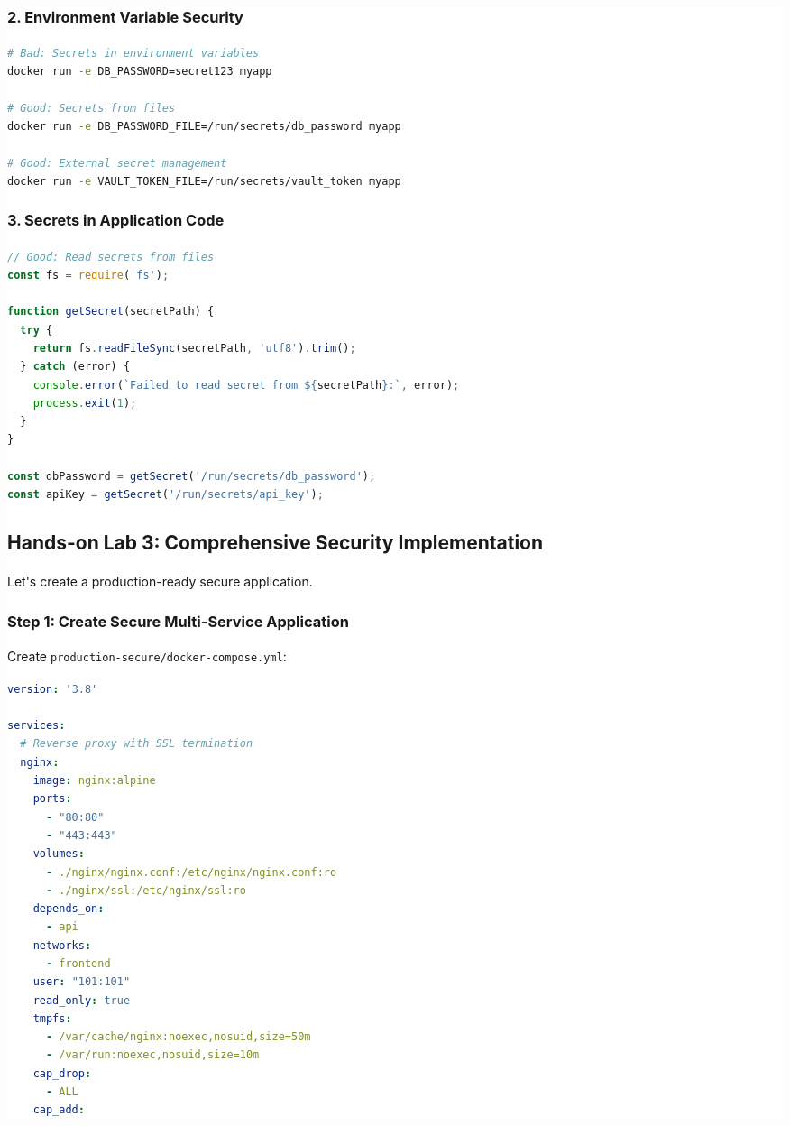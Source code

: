 ### 2. Environment Variable Security

```bash
# Bad: Secrets in environment variables
docker run -e DB_PASSWORD=secret123 myapp

# Good: Secrets from files
docker run -e DB_PASSWORD_FILE=/run/secrets/db_password myapp

# Good: External secret management
docker run -e VAULT_TOKEN_FILE=/run/secrets/vault_token myapp
```

### 3. Secrets in Application Code

```javascript
// Good: Read secrets from files
const fs = require('fs');

function getSecret(secretPath) {
  try {
    return fs.readFileSync(secretPath, 'utf8').trim();
  } catch (error) {
    console.error(`Failed to read secret from ${secretPath}:`, error);
    process.exit(1);
  }
}

const dbPassword = getSecret('/run/secrets/db_password');
const apiKey = getSecret('/run/secrets/api_key');
```

## Hands-on Lab 3: Comprehensive Security Implementation

Let's create a production-ready secure application.

### Step 1: Create Secure Multi-Service Application

Create `production-secure/docker-compose.yml`:

```yaml
version: '3.8'

services:
  # Reverse proxy with SSL termination
  nginx:
    image: nginx:alpine
    ports:
      - "80:80"
      - "443:443"
    volumes:
      - ./nginx/nginx.conf:/etc/nginx/nginx.conf:ro
      - ./nginx/ssl:/etc/nginx/ssl:ro
    depends_on:
      - api
    networks:
      - frontend
    user: "101:101"
    read_only: true
    tmpfs:
      - /var/cache/nginx:noexec,nosuid,size=50m
      - /var/run:noexec,nosuid,size=10m
    cap_drop:
      - ALL
    cap_add:
```